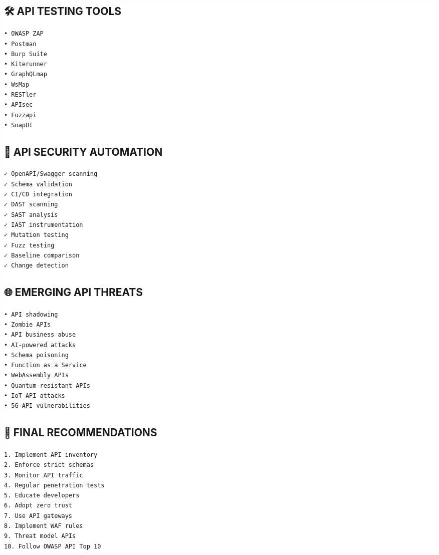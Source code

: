 ## 🛠️ API TESTING TOOLS
    • OWASP ZAP
    • Postman
    • Burp Suite
    • Kiterunner
    • GraphQLmap
    • WsMap
    • RESTler
    • APIsec
    • Fuzzapi
    • SoapUI

## 🔄 API SECURITY AUTOMATION
    ✓ OpenAPI/Swagger scanning
    ✓ Schema validation
    ✓ CI/CD integration
    ✓ DAST scanning
    ✓ SAST analysis
    ✓ IAST instrumentation
    ✓ Mutation testing
    ✓ Fuzz testing
    ✓ Baseline comparison
    ✓ Change detection

## 🌐 EMERGING API THREATS
    • API shadowing
    • Zombie APIs
    • API business abuse
    • AI-powered attacks
    • Schema poisoning
    • Function as a Service
    • WebAssembly APIs
    • Quantum-resistant APIs
    • IoT API attacks
    • 5G API vulnerabilities

## 🏁 FINAL RECOMMENDATIONS
    1. Implement API inventory
    2. Enforce strict schemas
    3. Monitor API traffic
    4. Regular penetration tests
    5. Educate developers
    6. Adopt zero trust
    7. Use API gateways
    8. Implement WAF rules
    9. Threat model APIs
    10. Follow OWASP API Top 10
